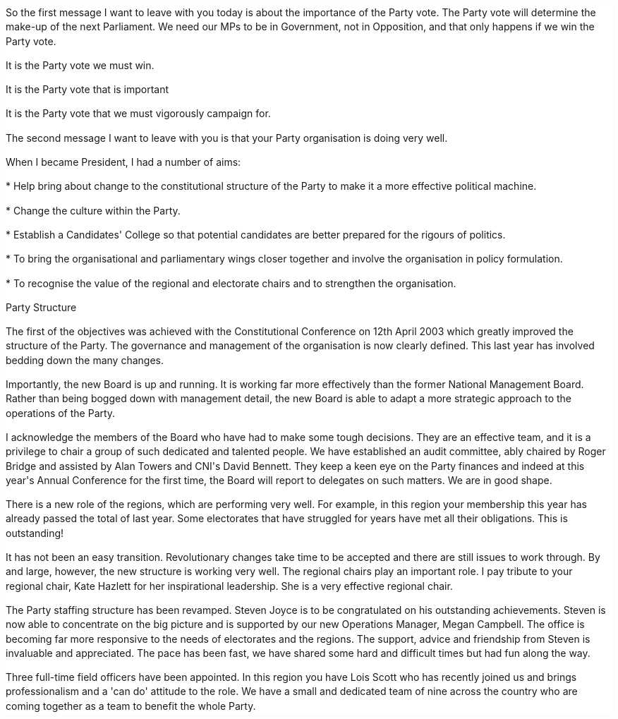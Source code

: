 So the first message I want to leave with you today is about the importance of the Party vote. The Party vote will determine the make-up of the next Parliament. We need our MPs to be in Government, not in Opposition, and that only happens if we win the Party vote.

It is the Party vote we must win.

It is the Party vote that is important

It is the Party vote that we must vigorously campaign for.

The second message I want to leave with you is that your Party organisation is doing very well.

When I became President, I had a number of aims:

\* Help bring about change to the constitutional structure of the Party to make it a more effective political machine.

\* Change the culture within the Party.

\* Establish a Candidates' College so that potential candidates are better prepared for the rigours of politics.

\* To bring the organisational and parliamentary wings closer together and involve the organisation in policy formulation.

\* To recognise the value of the regional and electorate chairs and to strengthen the organisation.

Party Structure

The first of the objectives was achieved with the Constitutional Conference on 12th April 2003 which greatly improved the structure of the Party. The governance and management of the organisation is now clearly defined. This last year has involved bedding down the many changes.

Importantly, the new Board is up and running. It is working far more effectively than the former National Management Board. Rather than being bogged down with management detail, the new Board is able to adapt a more strategic approach to the operations of the Party.

I acknowledge the members of the Board who have had to make some tough decisions. They are an effective team, and it is a privilege to chair a group of such dedicated and talented people. We have established an audit committee, ably chaired by Roger Bridge and assisted by Alan Towers and CNI's David Bennett. They keep a keen eye on the Party finances and indeed at this year's Annual Conference for the first time, the Board will report to delegates on such matters. We are in good shape.

There is a new role of the regions, which are performing very well. For example, in this region your membership this year has already passed the total of last year. Some electorates that have struggled for years have met all their obligations. This is outstanding!

It has not been an easy transition. Revolutionary changes take time to be accepted and there are still issues to work through. By and large, however, the new structure is working very well. The regional chairs play an important role. I pay tribute to your regional chair, Kate Hazlett for her inspirational leadership. She is a very effective regional chair.

The Party staffing structure has been revamped. Steven Joyce is to be congratulated on his outstanding achievements. Steven is now able to concentrate on the big picture and is supported by our new Operations Manager, Megan Campbell. The office is becoming far more responsive to the needs of electorates and the regions. The support, advice and friendship from Steven is invaluable and appreciated. The pace has been fast, we have shared some hard and difficult times but had fun along the way.

Three full-time field officers have been appointed. In this region you have Lois Scott who has recently joined us and brings professionalism and a 'can do' attitude to the role. We have a small and dedicated team of nine across the country who are coming together as a team to benefit the whole Party.
